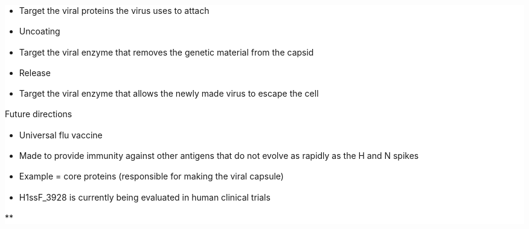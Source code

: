 - Target the viral proteins the virus uses to attach
    

- Uncoating
    

- Target the viral enzyme that removes the genetic material from the capsid
    

- Release
    

- Target the viral enzyme that allows the newly made virus to escape the cell
    

  

Future directions

- Universal flu vaccine
    

- Made to provide immunity against other antigens that do not evolve as rapidly as the H and N spikes
    

- Example = core proteins (responsible for making the viral capsule)
    
- H1ssF_3928 is currently being evaluated in human clinical trials
    





**